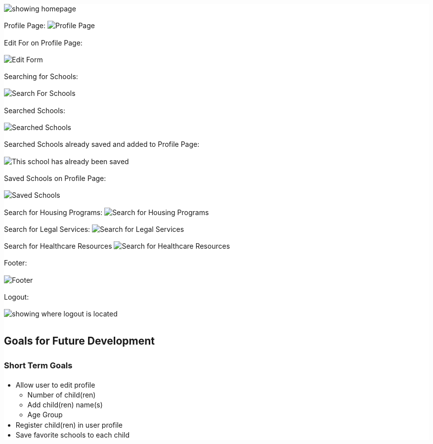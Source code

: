![showing homepage](./client/src/assets/images/phh_welcomepage_screenshot.png)

Profile Page:
![Profile Page](./client/src/assets/images/phh_profile_page.png)

Edit For on Profile Page:

![Edit Form](./client/src/assets/images/phh_profilepage_editform.png)

Searching for Schools:

![Search For Schools](./client/src/assets/images/phh_searchforschools_screenshot.png)

Searched Schools:

![Searched Schools](./client/src/assets/images/phh_searchedschools_screenshot.png)

Searched Schools already saved and added to Profile Page:

![This school has already been saved](./client/src/assets/images/phh_thisschoolhasalreadybeensaved_screenshot.png)

Saved Schools on Profile Page:

![Saved Schools](./client/src/assets/images/phh_profilepage_savedschools.png)

Search for Housing Programs:
![Search for Housing Programs](./client/src/assets/images/phh_searchforhousingprograms_screenshot.png)

Search for Legal Services:
![Search for Legal Services](./client/src/assets/images/phh_searchforlegalservices_screenshot.png)

Search for Healthcare Resources
![Search for Healthcare Resources](./client/src/assets/images/phh_searchforhealthcareresources_screenshot.png)

Footer:

![Footer](./client/src/assets/images/phh_footer_screenshot.png)

Logout: 

![showing where logout is located](./client/src/assets/images/phh_logout_screenshot.png)

## Goals for Future Development

### Short Term Goals

* Allow user to edit profile
  * Number of child(ren)
  * Add child(ren) name(s)
  * Age Group
* Register child(ren) in user profile
* Save favorite schools to each child
